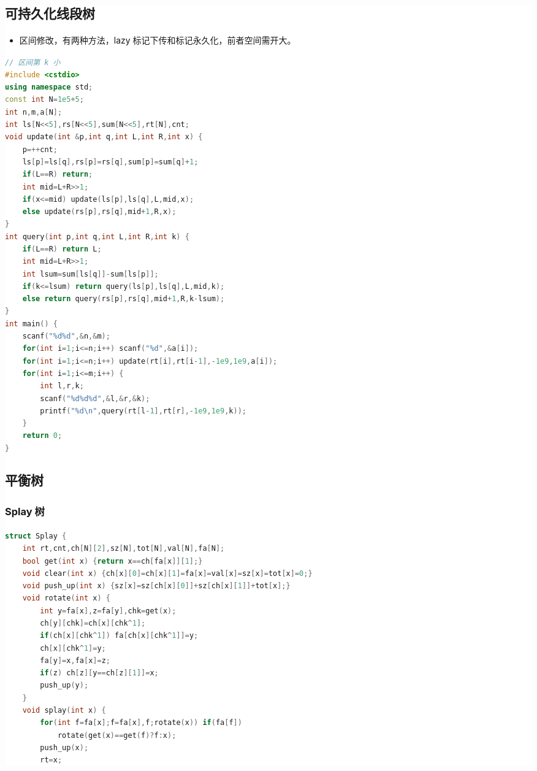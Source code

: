## 可持久化线段树

- 区间修改，有两种方法，lazy 标记下传和标记永久化，前者空间需开大。

```cpp
// 区间第 k 小
#include <cstdio>
using namespace std;
const int N=1e5+5;
int n,m,a[N];
int ls[N<<5],rs[N<<5],sum[N<<5],rt[N],cnt;
void update(int &p,int q,int L,int R,int x) {
    p=++cnt;
    ls[p]=ls[q],rs[p]=rs[q],sum[p]=sum[q]+1;
    if(L==R) return;
    int mid=L+R>>1;
    if(x<=mid) update(ls[p],ls[q],L,mid,x);
    else update(rs[p],rs[q],mid+1,R,x);
}
int query(int p,int q,int L,int R,int k) {
    if(L==R) return L;
    int mid=L+R>>1;
    int lsum=sum[ls[q]]-sum[ls[p]];
    if(k<=lsum) return query(ls[p],ls[q],L,mid,k);
    else return query(rs[p],rs[q],mid+1,R,k-lsum);
}
int main() {
    scanf("%d%d",&n,&m);
    for(int i=1;i<=n;i++) scanf("%d",&a[i]);
    for(int i=1;i<=n;i++) update(rt[i],rt[i-1],-1e9,1e9,a[i]);
    for(int i=1;i<=m;i++) {
        int l,r,k;
        scanf("%d%d%d",&l,&r,&k);
        printf("%d\n",query(rt[l-1],rt[r],-1e9,1e9,k));
    }
    return 0;
}
```

## 平衡树

### Splay 树

```cpp
struct Splay {
    int rt,cnt,ch[N][2],sz[N],tot[N],val[N],fa[N];
    bool get(int x) {return x==ch[fa[x]][1];}
    void clear(int x) {ch[x][0]=ch[x][1]=fa[x]=val[x]=sz[x]=tot[x]=0;}
    void push_up(int x) {sz[x]=sz[ch[x][0]]+sz[ch[x][1]]+tot[x];}
    void rotate(int x) {
        int y=fa[x],z=fa[y],chk=get(x);
        ch[y][chk]=ch[x][chk^1];
        if(ch[x][chk^1]) fa[ch[x][chk^1]]=y;
        ch[x][chk^1]=y;
        fa[y]=x,fa[x]=z;
        if(z) ch[z][y==ch[z][1]]=x;
        push_up(y);
    }
    void splay(int x) {
        for(int f=fa[x];f=fa[x],f;rotate(x)) if(fa[f])
            rotate(get(x)==get(f)?f:x);
        push_up(x);
        rt=x;
```